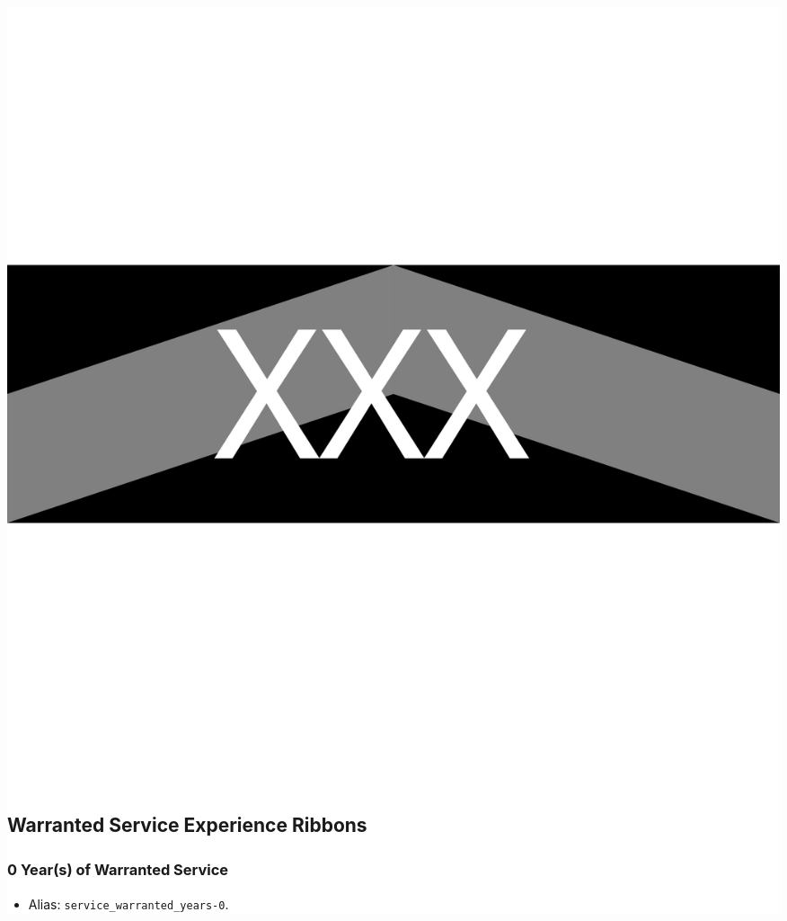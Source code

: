 ![](./ribbons/service_enlisted_years-30.svg)

## Warranted Service Experience Ribbons

### 0 Year(s) of Warranted Service

- Alias: `service_warranted_years-0`.
